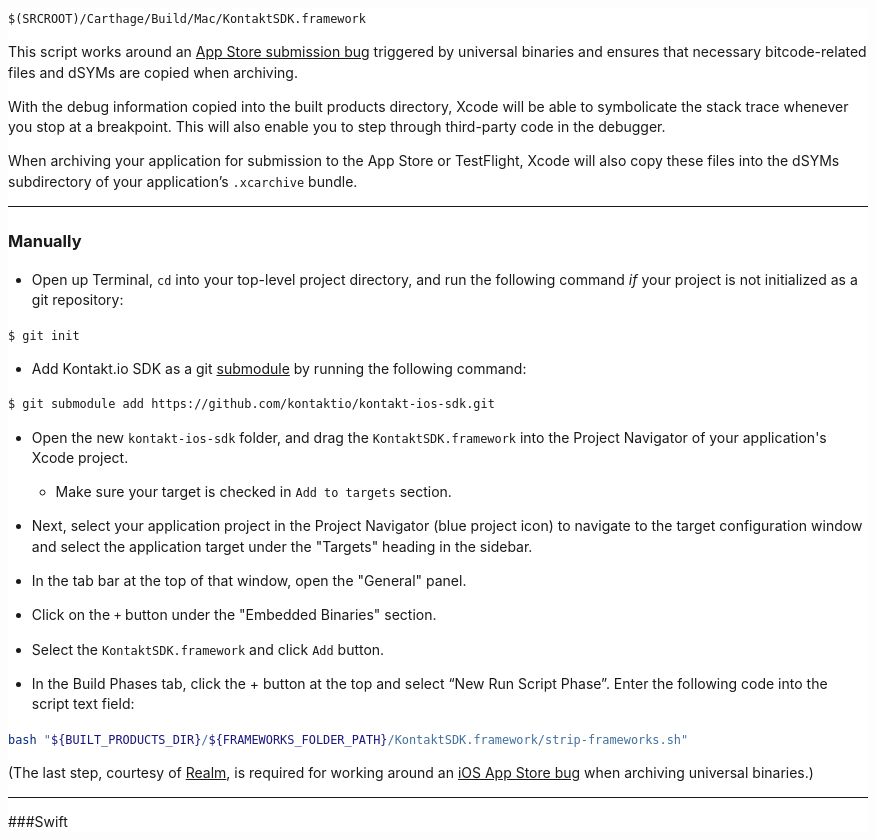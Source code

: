   ```
  $(SRCROOT)/Carthage/Build/Mac/KontaktSDK.framework
  ```
  
  This script works around an [App Store submission bug](http://www.openradar.me/radar?id=6409498411401216) triggered by universal binaries and ensures that necessary bitcode-related files and dSYMs are copied when archiving.

With the debug information copied into the built products directory, Xcode will be able to symbolicate the stack trace whenever you stop at a breakpoint. This will also enable you to step through third-party code in the debugger.

When archiving your application for submission to the App Store or TestFlight, Xcode will also copy these files into the dSYMs subdirectory of your application’s `.xcarchive` bundle.

---

### Manually

- Open up Terminal, `cd` into your top-level project directory, and run the following command *if* your project is not initialized as a git repository:

``` bash
$ git init
```

- Add Kontakt.io SDK as a git [submodule](http://git-scm.com/docs/git-submodule) by running the following command:

``` bash
$ git submodule add https://github.com/kontaktio/kontakt-ios-sdk.git
```

- Open the new `kontakt-ios-sdk` folder, and drag the `KontaktSDK.framework` into the Project Navigator of your application's Xcode project.

    * Make sure your target is checked in `Add to targets` section.

- Next, select your application project in the Project Navigator (blue project icon) to navigate to the target configuration window and select the application target under the "Targets" heading in the sidebar.
- In the tab bar at the top of that window, open the "General" panel.
- Click on the `+` button under the "Embedded Binaries" section.
    
- Select the `KontaktSDK.framework` and click `Add` button.

- In the Build Phases tab, click the + button at the top and select “New Run Script Phase”. Enter the following code into the script text field:

```bash
bash "${BUILT_PRODUCTS_DIR}/${FRAMEWORKS_FOLDER_PATH}/KontaktSDK.framework/strip-frameworks.sh"
```

(The last step, courtesy of [Realm](https://github.com/realm/realm-cocoa/), is required for working around an [iOS App Store bug](http://www.openradar.me/radar?id=6409498411401216) when archiving universal binaries.)

---

###Swift
